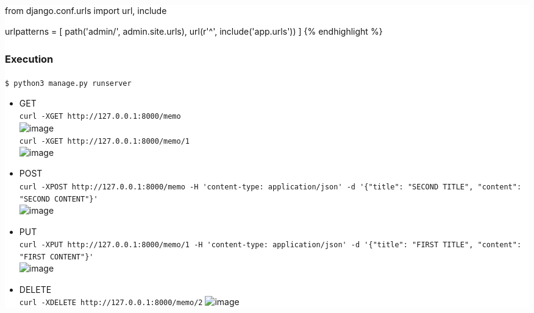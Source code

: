 from django.conf.urls import url, include

urlpatterns = [
    path('admin/', admin.site.urls),
    url(r'^', include('app.urls'))
]
{% endhighlight %}

### Execution
`$ python3 manage.py runserver`  

* GET  
`curl -XGET http://127.0.0.1:8000/memo`  
![image](https://user-images.githubusercontent.com/20104232/41806989-cb7fe408-7702-11e8-9f46-559c49980948.png)  
`curl -XGET http://127.0.0.1:8000/memo/1`  
![image](https://user-images.githubusercontent.com/20104232/41807060-ba62ef8e-7703-11e8-848b-7d3253781f20.png)


* POST  
`curl -XPOST http://127.0.0.1:8000/memo -H 'content-type: application/json' -d '{"title": "SECOND TITLE", "content": "SECOND CONTENT"}'`  
![image](https://user-images.githubusercontent.com/20104232/41807015-432a6a50-7703-11e8-8d87-6c99e43c45f6.png)

* PUT  
`curl -XPUT http://127.0.0.1:8000/memo/1 -H 'content-type: application/json' -d '{"title": "FIRST TITLE", "content": "FIRST CONTENT"}'`  
![image](https://user-images.githubusercontent.com/20104232/41809463-f3d3b9d6-7728-11e8-83e0-ae6ffd71d1d8.png)

* DELETE  
`curl -XDELETE http://127.0.0.1:8000/memo/2`
![image](https://user-images.githubusercontent.com/20104232/41809486-3dda4ba8-7729-11e8-8dbd-30cb4cbac692.png)
